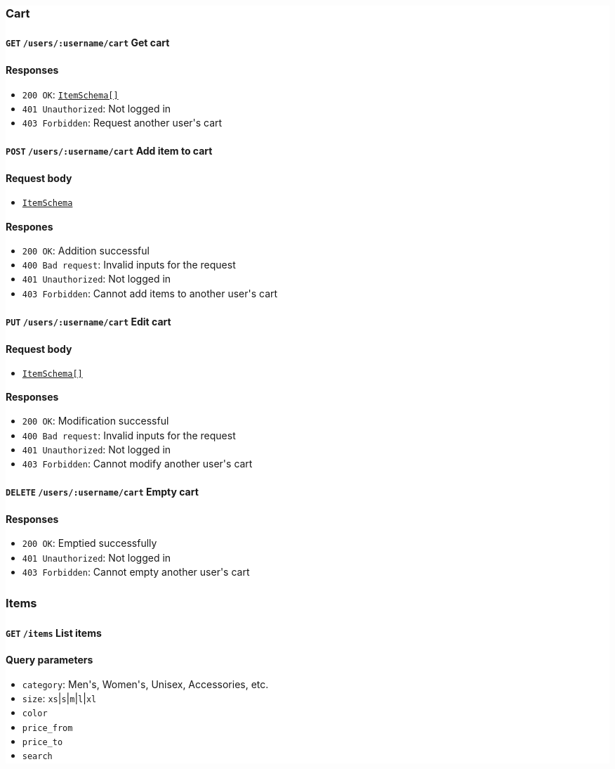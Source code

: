### Cart

#### `GET` `/users/:username/cart` Get cart

**Responses**

- `200 OK`: [`ItemSchema[]`](#itemschema)
- `401 Unauthorized`: Not logged in
- `403 Forbidden`: Request another user's cart

#### `POST` `/users/:username/cart` Add item to cart

**Request body**

- [`ItemSchema`](#itemschema)

**Respones**

- `200 OK`: Addition successful
- `400 Bad request`: Invalid inputs for the request
- `401 Unauthorized`: Not logged in
- `403 Forbidden`: Cannot add items to another user's cart

#### `PUT` `/users/:username/cart` Edit cart

**Request body**

- [`ItemSchema[]`](#itemschema)

**Responses**

- `200 OK`: Modification successful
- `400 Bad request`: Invalid inputs for the request
- `401 Unauthorized`: Not logged in
- `403 Forbidden`: Cannot modify another user's cart

#### `DELETE` `/users/:username/cart` Empty cart

**Responses**

- `200 OK`: Emptied successfully
- `401 Unauthorized`: Not logged in
- `403 Forbidden`: Cannot empty another user's cart

### Items

#### `GET` `/items` List items

**Query parameters**

- `category`: Men's, Women's, Unisex, Accessories, etc.
- `size`: `xs`|`s`|`m`|`l`|`xl`
- `color`
- `price_from`
- `price_to`
- `search`

